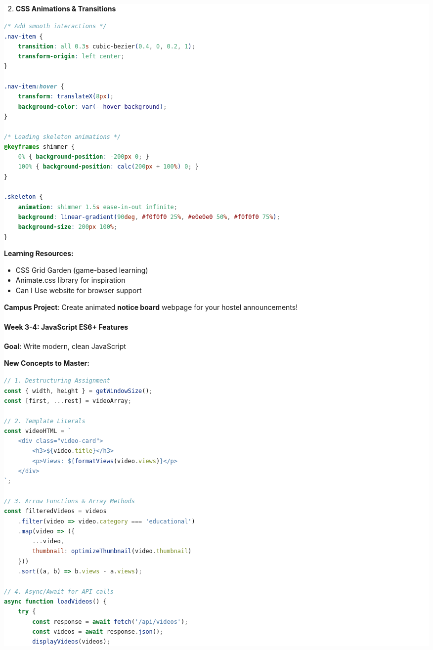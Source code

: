 
2. **CSS Animations & Transitions**
```css
/* Add smooth interactions */
.nav-item {
    transition: all 0.3s cubic-bezier(0.4, 0, 0.2, 1);
    transform-origin: left center;
}

.nav-item:hover {
    transform: translateX(8px);
    background-color: var(--hover-background);
}

/* Loading skeleton animations */
@keyframes shimmer {
    0% { background-position: -200px 0; }
    100% { background-position: calc(200px + 100%) 0; }
}

.skeleton {
    animation: shimmer 1.5s ease-in-out infinite;
    background: linear-gradient(90deg, #f0f0f0 25%, #e0e0e0 50%, #f0f0f0 75%);
    background-size: 200px 100%;
}
```

**Learning Resources:**
- CSS Grid Garden (game-based learning)
- Animate.css library for inspiration
- Can I Use website for browser support

**Campus Project**: Create animated **notice board** webpage for your hostel announcements!

#### Week 3-4: JavaScript ES6+ Features
**Goal**: Write modern, clean JavaScript

**New Concepts to Master:**
```javascript
// 1. Destructuring Assignment
const { width, height } = getWindowSize();
const [first, ...rest] = videoArray;

// 2. Template Literals
const videoHTML = `
    <div class="video-card">
        <h3>${video.title}</h3>
        <p>Views: ${formatViews(video.views)}</p>
    </div>
`;

// 3. Arrow Functions & Array Methods
const filteredVideos = videos
    .filter(video => video.category === 'educational')
    .map(video => ({ 
        ...video, 
        thumbnail: optimizeThumbnail(video.thumbnail) 
    }))
    .sort((a, b) => b.views - a.views);

// 4. Async/Await for API calls
async function loadVideos() {
    try {
        const response = await fetch('/api/videos');
        const videos = await response.json();
        displayVideos(videos);
```